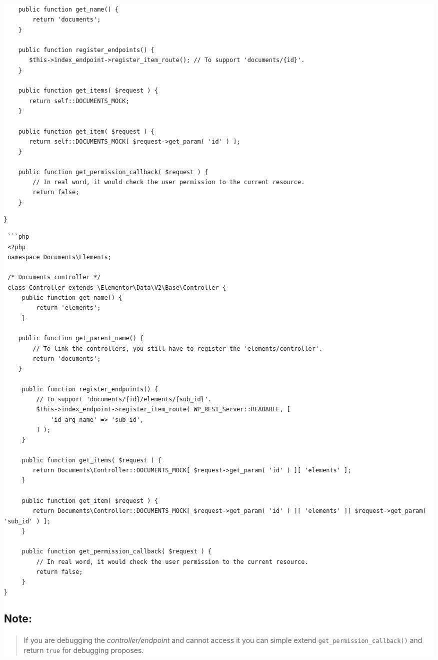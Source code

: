         public function get_name() {
            return 'documents';
        }
            
        public function register_endpoints() {
           $this->index_endpoint->register_item_route(); // To support 'documents/{id}'.
        }
    
        public function get_items( $request ) {
           return self::DOCUMENTS_MOCK;
        }
  
        public function get_item( $request ) {
           return self::DOCUMENTS_MOCK[ $request->get_param( 'id' ) ];
        } 
    
        public function get_permission_callback( $request ) {
            // In real word, it would check the user permission to the current resource.
            return false;
        }
   }
   ```
    ```php
    <?php
    namespace Documents\Elements;
   
    /* Documents controller */   
    class Controller extends \Elementor\Data\V2\Base\Controller {
        public function get_name() {
            return 'elements';
        }
   
       public function get_parent_name() {
           // To link the controllers, you still have to register the 'elements/controller'.
           return 'documents'; 
       }
            
        public function register_endpoints() {
            // To support 'documents/{id}/elements/{sub_id}'.
            $this->index_endpoint->register_item_route( WP_REST_Server::READABLE, [
                'id_arg_name' => 'sub_id',
            ] );
        }
    
        public function get_items( $request ) {
           return Documents\Controller::DOCUMENTS_MOCK[ $request->get_param( 'id' ) ][ 'elements' ];
        }
  
        public function get_item( $request ) {
           return Documents\Controller::DOCUMENTS_MOCK[ $request->get_param( 'id' ) ][ 'elements' ][ $request->get_param( 'sub_id' ) ];
        } 
    
        public function get_permission_callback( $request ) {
            // In real word, it would check the user permission to the current resource.
            return false;
        }
   }
   ```
## Note:
> If you are debugging the *controller/endpoint* and cannot access it you can simple extend `get_permission_callback()` and return `true` for debugging proposes. 
